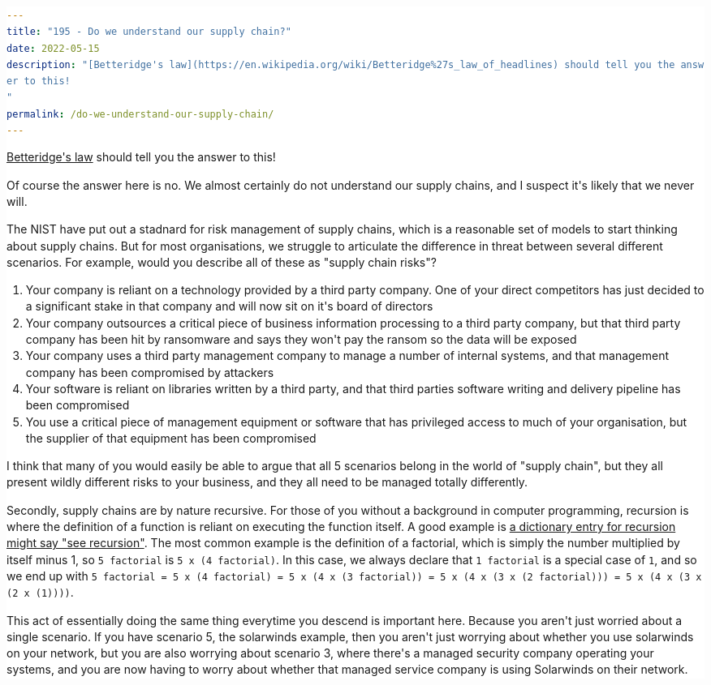 ```yaml
---
title: "195 - Do we understand our supply chain?"
date: 2022-05-15
description: "[Betteridge's law](https://en.wikipedia.org/wiki/Betteridge%27s_law_of_headlines) should tell you the answer to this!  
"
permalink: /do-we-understand-our-supply-chain/
---
```


[Betteridge's law](https://en.wikipedia.org/wiki/Betteridge%27s_law_of_headlines) should tell you the answer to this!  

Of course the answer here is no.  We almost certainly do not understand our supply chains, and I suspect it's likely that we never will.  

The NIST have put out a stadnard for risk management of supply chains, which is a reasonable set of models to start thinking about supply chains.  But for most organisations, we struggle to articulate the difference in threat between several different scenarios.  For example, would you describe all of these as "supply chain risks"?

1. Your company is reliant on a technology provided by a third party company.  One of your direct competitors has just decided to a significant stake in that company and will now sit on it's board of directors
2. Your company outsources a critical piece of business information processing to a third party company, but that third party company has been hit by ransomware and says they won't pay the ransom so the data will be exposed
3. Your company uses a third party management company to manage a number of internal systems, and that management company has been compromised by attackers
4. Your software is reliant on libraries written by a third party, and that third parties software writing and delivery pipeline has been compromised
5. You use a critical piece of management equipment or software that has privileged access to much of your organisation, but the supplier of that equipment has been compromised

I think that many of you would easily be able to argue that all 5 scenarios belong in the world of "supply chain", but they all present wildly different risks to your business, and they all need to be managed totally differently.

Secondly, supply chains are by nature recursive.  For those of you without a background in computer programming, recursion is where the definition of a function is reliant on executing the function itself.  A good example is [a dictionary entry for recursion might say "see recursion"](https://www.google.com/search?q=recursion).  The most common example is the definition of a factorial, which is simply the number multiplied by itself minus 1, so `5 factorial` is `5 x (4 factorial)`.  In this case, we always declare that `1 factorial` is a special case of `1`, and so we end up with `5 factorial = 5 x (4 factorial) = 5 x (4 x (3 factorial)) = 5 x (4 x (3 x (2 factorial))) = 5 x (4 x (3 x (2 x (1))))`.

This act of essentially doing the same thing everytime you descend is important here.  Because you aren't just worried about a single scenario.  If you have scenario 5, the solarwinds example, then you aren't just worrying about whether you use solarwinds on your network, but you are also worrying about scenario 3, where there's a managed security company operating your systems, and you are now having to worry about whether that managed service company is using Solarwinds on their network.
